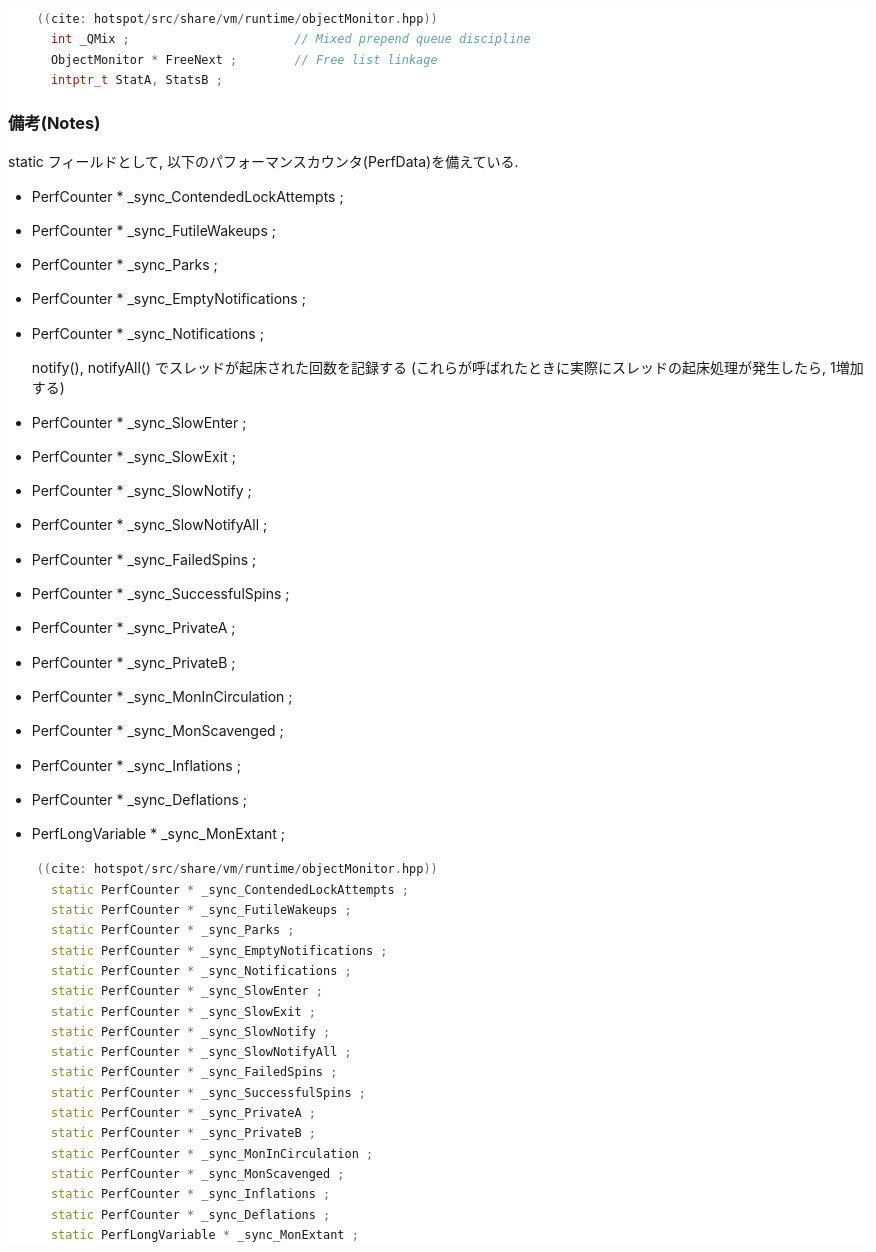 
```cpp
    ((cite: hotspot/src/share/vm/runtime/objectMonitor.hpp))
      int _QMix ;                       // Mixed prepend queue discipline
      ObjectMonitor * FreeNext ;        // Free list linkage
      intptr_t StatA, StatsB ;
```

### 備考(Notes)
static フィールドとして, 以下のパフォーマンスカウンタ(PerfData)を備えている.

  * PerfCounter * _sync_ContendedLockAttempts ;
  * PerfCounter * _sync_FutileWakeups ;
  * PerfCounter * _sync_Parks ;
  * PerfCounter * _sync_EmptyNotifications ;
  * PerfCounter * _sync_Notifications ;
    
    notify(), notifyAll() でスレッドが起床された回数を記録する 
    (これらが呼ばれたときに実際にスレッドの起床処理が発生したら, 1増加する)

  * PerfCounter * _sync_SlowEnter ;
  * PerfCounter * _sync_SlowExit ;
  * PerfCounter * _sync_SlowNotify ;
  * PerfCounter * _sync_SlowNotifyAll ;
  * PerfCounter * _sync_FailedSpins ;
  * PerfCounter * _sync_SuccessfulSpins ;
  * PerfCounter * _sync_PrivateA ;
  * PerfCounter * _sync_PrivateB ;
  * PerfCounter * _sync_MonInCirculation ;
  * PerfCounter * _sync_MonScavenged ;
  * PerfCounter * _sync_Inflations ;
  * PerfCounter * _sync_Deflations ;
  * PerfLongVariable * _sync_MonExtant ;


```cpp
    ((cite: hotspot/src/share/vm/runtime/objectMonitor.hpp))
      static PerfCounter * _sync_ContendedLockAttempts ;
      static PerfCounter * _sync_FutileWakeups ;
      static PerfCounter * _sync_Parks ;
      static PerfCounter * _sync_EmptyNotifications ;
      static PerfCounter * _sync_Notifications ;
      static PerfCounter * _sync_SlowEnter ;
      static PerfCounter * _sync_SlowExit ;
      static PerfCounter * _sync_SlowNotify ;
      static PerfCounter * _sync_SlowNotifyAll ;
      static PerfCounter * _sync_FailedSpins ;
      static PerfCounter * _sync_SuccessfulSpins ;
      static PerfCounter * _sync_PrivateA ;
      static PerfCounter * _sync_PrivateB ;
      static PerfCounter * _sync_MonInCirculation ;
      static PerfCounter * _sync_MonScavenged ;
      static PerfCounter * _sync_Inflations ;
      static PerfCounter * _sync_Deflations ;
      static PerfLongVariable * _sync_MonExtant ;
```

